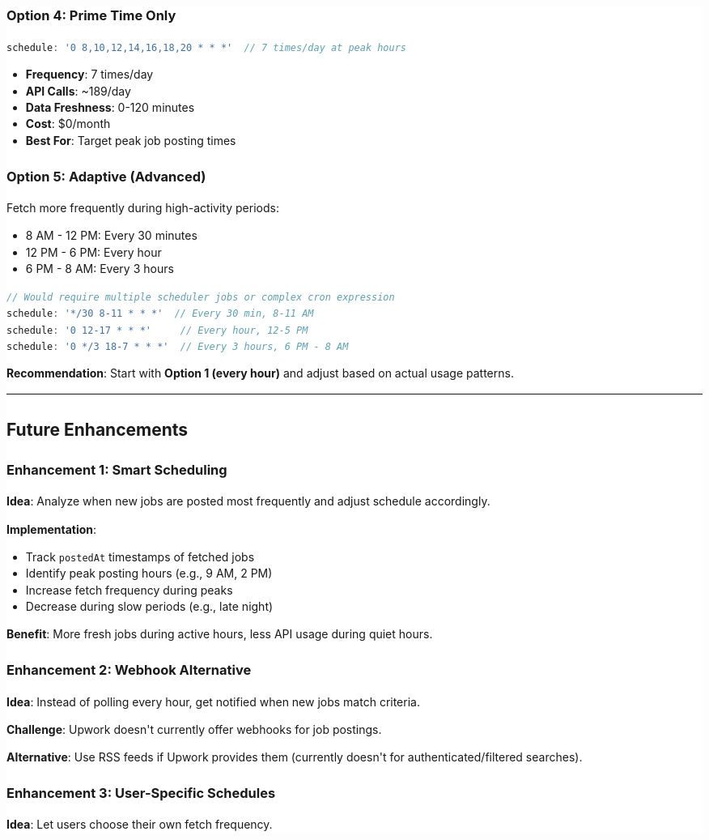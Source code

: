 ### Option 4: Prime Time Only
```typescript
schedule: '0 8,10,12,14,16,18,20 * * *'  // 7 times/day at peak hours
```
- **Frequency**: 7 times/day
- **API Calls**: ~189/day
- **Data Freshness**: 0-120 minutes
- **Cost**: $0/month
- **Best For**: Target peak job posting times

### Option 5: Adaptive (Advanced)

Fetch more frequently during high-activity periods:
- 8 AM - 12 PM: Every 30 minutes
- 12 PM - 6 PM: Every hour
- 6 PM - 8 AM: Every 3 hours

```typescript
// Would require multiple scheduler jobs or complex cron expression
schedule: '*/30 8-11 * * *'  // Every 30 min, 8-11 AM
schedule: '0 12-17 * * *'     // Every hour, 12-5 PM
schedule: '0 */3 18-7 * * *'  // Every 3 hours, 6 PM - 8 AM
```

**Recommendation**: Start with **Option 1 (every hour)** and adjust based on actual usage patterns.

---

## Future Enhancements

### Enhancement 1: Smart Scheduling

**Idea**: Analyze when new jobs are posted most frequently and adjust schedule accordingly.

**Implementation**:
- Track `postedAt` timestamps of fetched jobs
- Identify peak posting hours (e.g., 9 AM, 2 PM)
- Increase fetch frequency during peaks
- Decrease during slow periods (e.g., late night)

**Benefit**: More fresh jobs during active hours, less API usage during quiet hours.

### Enhancement 2: Webhook Alternative

**Idea**: Instead of polling every hour, get notified when new jobs match criteria.

**Challenge**: Upwork doesn't currently offer webhooks for job postings.

**Alternative**: Use RSS feeds if Upwork provides them (currently doesn't for authenticated/filtered searches).

### Enhancement 3: User-Specific Schedules

**Idea**: Let users choose their own fetch frequency.
